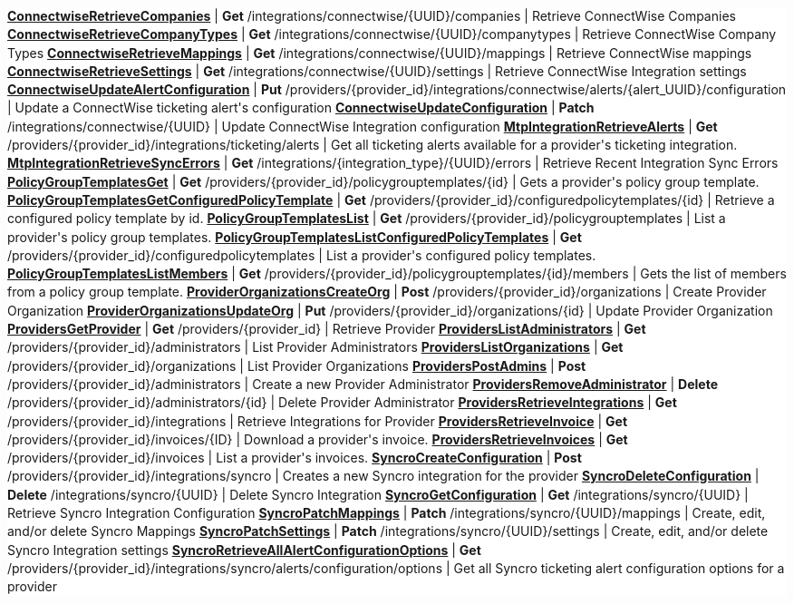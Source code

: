 [**ConnectwiseRetrieveCompanies**](ProvidersApi.md#ConnectwiseRetrieveCompanies) | **Get** /integrations/connectwise/{UUID}/companies | Retrieve ConnectWise Companies
[**ConnectwiseRetrieveCompanyTypes**](ProvidersApi.md#ConnectwiseRetrieveCompanyTypes) | **Get** /integrations/connectwise/{UUID}/companytypes | Retrieve ConnectWise Company Types
[**ConnectwiseRetrieveMappings**](ProvidersApi.md#ConnectwiseRetrieveMappings) | **Get** /integrations/connectwise/{UUID}/mappings | Retrieve ConnectWise mappings
[**ConnectwiseRetrieveSettings**](ProvidersApi.md#ConnectwiseRetrieveSettings) | **Get** /integrations/connectwise/{UUID}/settings | Retrieve ConnectWise Integration settings
[**ConnectwiseUpdateAlertConfiguration**](ProvidersApi.md#ConnectwiseUpdateAlertConfiguration) | **Put** /providers/{provider_id}/integrations/connectwise/alerts/{alert_UUID}/configuration | Update a ConnectWise ticketing alert&#39;s configuration
[**ConnectwiseUpdateConfiguration**](ProvidersApi.md#ConnectwiseUpdateConfiguration) | **Patch** /integrations/connectwise/{UUID} | Update ConnectWise Integration configuration
[**MtpIntegrationRetrieveAlerts**](ProvidersApi.md#MtpIntegrationRetrieveAlerts) | **Get** /providers/{provider_id}/integrations/ticketing/alerts | Get all ticketing alerts available for a provider&#39;s ticketing integration.
[**MtpIntegrationRetrieveSyncErrors**](ProvidersApi.md#MtpIntegrationRetrieveSyncErrors) | **Get** /integrations/{integration_type}/{UUID}/errors | Retrieve Recent Integration Sync Errors
[**PolicyGroupTemplatesGet**](ProvidersApi.md#PolicyGroupTemplatesGet) | **Get** /providers/{provider_id}/policygrouptemplates/{id} | Gets a provider&#39;s policy group template.
[**PolicyGroupTemplatesGetConfiguredPolicyTemplate**](ProvidersApi.md#PolicyGroupTemplatesGetConfiguredPolicyTemplate) | **Get** /providers/{provider_id}/configuredpolicytemplates/{id} | Retrieve a configured policy template by id.
[**PolicyGroupTemplatesList**](ProvidersApi.md#PolicyGroupTemplatesList) | **Get** /providers/{provider_id}/policygrouptemplates | List a provider&#39;s policy group templates.
[**PolicyGroupTemplatesListConfiguredPolicyTemplates**](ProvidersApi.md#PolicyGroupTemplatesListConfiguredPolicyTemplates) | **Get** /providers/{provider_id}/configuredpolicytemplates | List a provider&#39;s configured policy templates.
[**PolicyGroupTemplatesListMembers**](ProvidersApi.md#PolicyGroupTemplatesListMembers) | **Get** /providers/{provider_id}/policygrouptemplates/{id}/members | Gets the list of members from a policy group template.
[**ProviderOrganizationsCreateOrg**](ProvidersApi.md#ProviderOrganizationsCreateOrg) | **Post** /providers/{provider_id}/organizations | Create Provider Organization
[**ProviderOrganizationsUpdateOrg**](ProvidersApi.md#ProviderOrganizationsUpdateOrg) | **Put** /providers/{provider_id}/organizations/{id} | Update Provider Organization
[**ProvidersGetProvider**](ProvidersApi.md#ProvidersGetProvider) | **Get** /providers/{provider_id} | Retrieve Provider
[**ProvidersListAdministrators**](ProvidersApi.md#ProvidersListAdministrators) | **Get** /providers/{provider_id}/administrators | List Provider Administrators
[**ProvidersListOrganizations**](ProvidersApi.md#ProvidersListOrganizations) | **Get** /providers/{provider_id}/organizations | List Provider Organizations
[**ProvidersPostAdmins**](ProvidersApi.md#ProvidersPostAdmins) | **Post** /providers/{provider_id}/administrators | Create a new Provider Administrator
[**ProvidersRemoveAdministrator**](ProvidersApi.md#ProvidersRemoveAdministrator) | **Delete** /providers/{provider_id}/administrators/{id} | Delete Provider Administrator
[**ProvidersRetrieveIntegrations**](ProvidersApi.md#ProvidersRetrieveIntegrations) | **Get** /providers/{provider_id}/integrations | Retrieve Integrations for Provider
[**ProvidersRetrieveInvoice**](ProvidersApi.md#ProvidersRetrieveInvoice) | **Get** /providers/{provider_id}/invoices/{ID} | Download a provider&#39;s invoice.
[**ProvidersRetrieveInvoices**](ProvidersApi.md#ProvidersRetrieveInvoices) | **Get** /providers/{provider_id}/invoices | List a provider&#39;s invoices.
[**SyncroCreateConfiguration**](ProvidersApi.md#SyncroCreateConfiguration) | **Post** /providers/{provider_id}/integrations/syncro | Creates a new Syncro integration for the provider
[**SyncroDeleteConfiguration**](ProvidersApi.md#SyncroDeleteConfiguration) | **Delete** /integrations/syncro/{UUID} | Delete Syncro Integration
[**SyncroGetConfiguration**](ProvidersApi.md#SyncroGetConfiguration) | **Get** /integrations/syncro/{UUID} | Retrieve Syncro Integration Configuration
[**SyncroPatchMappings**](ProvidersApi.md#SyncroPatchMappings) | **Patch** /integrations/syncro/{UUID}/mappings | Create, edit, and/or delete Syncro Mappings
[**SyncroPatchSettings**](ProvidersApi.md#SyncroPatchSettings) | **Patch** /integrations/syncro/{UUID}/settings | Create, edit, and/or delete Syncro Integration settings
[**SyncroRetrieveAllAlertConfigurationOptions**](ProvidersApi.md#SyncroRetrieveAllAlertConfigurationOptions) | **Get** /providers/{provider_id}/integrations/syncro/alerts/configuration/options | Get all Syncro ticketing alert configuration options for a provider